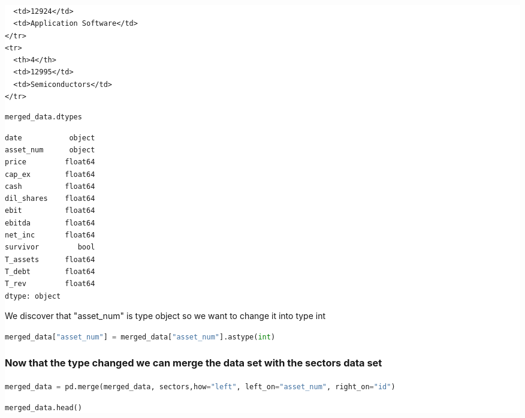       <td>12924</td>
      <td>Application Software</td>
    </tr>
    <tr>
      <th>4</th>
      <td>12995</td>
      <td>Semiconductors</td>
    </tr>
  </tbody>
</table>
</div>




```python
merged_data.dtypes
```




    date           object
    asset_num      object
    price         float64
    cap_ex        float64
    cash          float64
    dil_shares    float64
    ebit          float64
    ebitda        float64
    net_inc       float64
    survivor         bool
    T_assets      float64
    T_debt        float64
    T_rev         float64
    dtype: object



We discover that "asset_num" is type object so we want to change it into type int


```python
merged_data["asset_num"] = merged_data["asset_num"].astype(int)
```

### Now that the type changed we can merge the data set with the sectors data set


```python
merged_data = pd.merge(merged_data, sectors,how="left", left_on="asset_num", right_on="id")
```


```python
merged_data.head()
```


